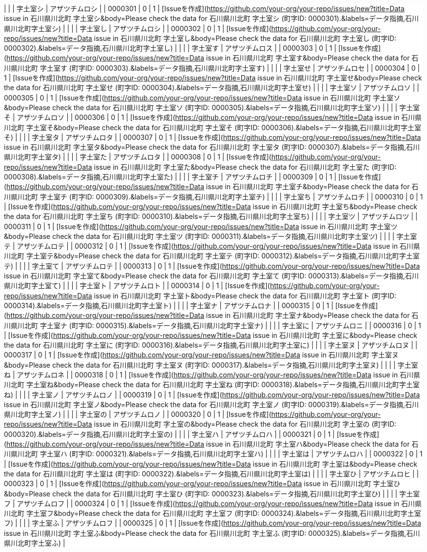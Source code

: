 |  |  | 字土室シ |   アザツチムロシ |  | 0000301 | 0 | 1 | [Issueを作成](https://github.com/your-org/your-repo/issues/new?title=Data issue in 石川県川北町   字土室シ&body=Please check the data for 石川県川北町   字土室シ (町字ID: 0000301).&labels=データ指摘,石川県川北町字土室シ) |
|  |  | 字土室し |   アザツチムロシ |  | 0000302 | 0 | 1 | [Issueを作成](https://github.com/your-org/your-repo/issues/new?title=Data issue in 石川県川北町   字土室し&body=Please check the data for 石川県川北町   字土室し (町字ID: 0000302).&labels=データ指摘,石川県川北町字土室し) |
|  |  | 字土室す |   アザツチムロス |  | 0000303 | 0 | 1 | [Issueを作成](https://github.com/your-org/your-repo/issues/new?title=Data issue in 石川県川北町   字土室す&body=Please check the data for 石川県川北町   字土室す (町字ID: 0000303).&labels=データ指摘,石川県川北町字土室す) |
|  |  | 字土室せ |   アザツチムロセ |  | 0000304 | 0 | 1 | [Issueを作成](https://github.com/your-org/your-repo/issues/new?title=Data issue in 石川県川北町   字土室せ&body=Please check the data for 石川県川北町   字土室せ (町字ID: 0000304).&labels=データ指摘,石川県川北町字土室せ) |
|  |  | 字土室ソ |   アザツチムロソ |  | 0000305 | 0 | 1 | [Issueを作成](https://github.com/your-org/your-repo/issues/new?title=Data issue in 石川県川北町   字土室ソ&body=Please check the data for 石川県川北町   字土室ソ (町字ID: 0000305).&labels=データ指摘,石川県川北町字土室ソ) |
|  |  | 字土室そ |   アザツチムロソ |  | 0000306 | 0 | 1 | [Issueを作成](https://github.com/your-org/your-repo/issues/new?title=Data issue in 石川県川北町   字土室そ&body=Please check the data for 石川県川北町   字土室そ (町字ID: 0000306).&labels=データ指摘,石川県川北町字土室そ) |
|  |  | 字土室タ |   アザツチムロタ |  | 0000307 | 0 | 1 | [Issueを作成](https://github.com/your-org/your-repo/issues/new?title=Data issue in 石川県川北町   字土室タ&body=Please check the data for 石川県川北町   字土室タ (町字ID: 0000307).&labels=データ指摘,石川県川北町字土室タ) |
|  |  | 字土室た |   アザツチムロタ |  | 0000308 | 0 | 1 | [Issueを作成](https://github.com/your-org/your-repo/issues/new?title=Data issue in 石川県川北町   字土室た&body=Please check the data for 石川県川北町   字土室た (町字ID: 0000308).&labels=データ指摘,石川県川北町字土室た) |
|  |  | 字土室チ |   アザツチムロチ |  | 0000309 | 0 | 1 | [Issueを作成](https://github.com/your-org/your-repo/issues/new?title=Data issue in 石川県川北町   字土室チ&body=Please check the data for 石川県川北町   字土室チ (町字ID: 0000309).&labels=データ指摘,石川県川北町字土室チ) |
|  |  | 字土室ち |   アザツチムロチ |  | 0000310 | 0 | 1 | [Issueを作成](https://github.com/your-org/your-repo/issues/new?title=Data issue in 石川県川北町   字土室ち&body=Please check the data for 石川県川北町   字土室ち (町字ID: 0000310).&labels=データ指摘,石川県川北町字土室ち) |
|  |  | 字土室ツ |   アザツチムロツ |  | 0000311 | 0 | 1 | [Issueを作成](https://github.com/your-org/your-repo/issues/new?title=Data issue in 石川県川北町   字土室ツ&body=Please check the data for 石川県川北町   字土室ツ (町字ID: 0000311).&labels=データ指摘,石川県川北町字土室ツ) |
|  |  | 字土室テ |   アザツチムロテ |  | 0000312 | 0 | 1 | [Issueを作成](https://github.com/your-org/your-repo/issues/new?title=Data issue in 石川県川北町   字土室テ&body=Please check the data for 石川県川北町   字土室テ (町字ID: 0000312).&labels=データ指摘,石川県川北町字土室テ) |
|  |  | 字土室て |   アザツチムロテ |  | 0000313 | 0 | 1 | [Issueを作成](https://github.com/your-org/your-repo/issues/new?title=Data issue in 石川県川北町   字土室て&body=Please check the data for 石川県川北町   字土室て (町字ID: 0000313).&labels=データ指摘,石川県川北町字土室て) |
|  |  | 字土室ト |   アザツチムロト |  | 0000314 | 0 | 1 | [Issueを作成](https://github.com/your-org/your-repo/issues/new?title=Data issue in 石川県川北町   字土室ト&body=Please check the data for 石川県川北町   字土室ト (町字ID: 0000314).&labels=データ指摘,石川県川北町字土室ト) |
|  |  | 字土室ナ |   アザツチムロナ |  | 0000315 | 0 | 1 | [Issueを作成](https://github.com/your-org/your-repo/issues/new?title=Data issue in 石川県川北町   字土室ナ&body=Please check the data for 石川県川北町   字土室ナ (町字ID: 0000315).&labels=データ指摘,石川県川北町字土室ナ) |
|  |  | 字土室に |   アザツチムロニ |  | 0000316 | 0 | 1 | [Issueを作成](https://github.com/your-org/your-repo/issues/new?title=Data issue in 石川県川北町   字土室に&body=Please check the data for 石川県川北町   字土室に (町字ID: 0000316).&labels=データ指摘,石川県川北町字土室に) |
|  |  | 字土室ヌ |   アザツチムロヌ |  | 0000317 | 0 | 1 | [Issueを作成](https://github.com/your-org/your-repo/issues/new?title=Data issue in 石川県川北町   字土室ヌ&body=Please check the data for 石川県川北町   字土室ヌ (町字ID: 0000317).&labels=データ指摘,石川県川北町字土室ヌ) |
|  |  | 字土室ね |   アザツチムロネ |  | 0000318 | 0 | 1 | [Issueを作成](https://github.com/your-org/your-repo/issues/new?title=Data issue in 石川県川北町   字土室ね&body=Please check the data for 石川県川北町   字土室ね (町字ID: 0000318).&labels=データ指摘,石川県川北町字土室ね) |
|  |  | 字土室ノ |   アザツチムロノ |  | 0000319 | 0 | 1 | [Issueを作成](https://github.com/your-org/your-repo/issues/new?title=Data issue in 石川県川北町   字土室ノ&body=Please check the data for 石川県川北町   字土室ノ (町字ID: 0000319).&labels=データ指摘,石川県川北町字土室ノ) |
|  |  | 字土室の |   アザツチムロノ |  | 0000320 | 0 | 1 | [Issueを作成](https://github.com/your-org/your-repo/issues/new?title=Data issue in 石川県川北町   字土室の&body=Please check the data for 石川県川北町   字土室の (町字ID: 0000320).&labels=データ指摘,石川県川北町字土室の) |
|  |  | 字土室ハ |   アザツチムロハ |  | 0000321 | 0 | 1 | [Issueを作成](https://github.com/your-org/your-repo/issues/new?title=Data issue in 石川県川北町   字土室ハ&body=Please check the data for 石川県川北町   字土室ハ (町字ID: 0000321).&labels=データ指摘,石川県川北町字土室ハ) |
|  |  | 字土室は |   アザツチムロハ |  | 0000322 | 0 | 1 | [Issueを作成](https://github.com/your-org/your-repo/issues/new?title=Data issue in 石川県川北町   字土室は&body=Please check the data for 石川県川北町   字土室は (町字ID: 0000322).&labels=データ指摘,石川県川北町字土室は) |
|  |  | 字土室ひ |   アザツチムロヒ |  | 0000323 | 0 | 1 | [Issueを作成](https://github.com/your-org/your-repo/issues/new?title=Data issue in 石川県川北町   字土室ひ&body=Please check the data for 石川県川北町   字土室ひ (町字ID: 0000323).&labels=データ指摘,石川県川北町字土室ひ) |
|  |  | 字土室フ |   アザツチムロフ |  | 0000324 | 0 | 1 | [Issueを作成](https://github.com/your-org/your-repo/issues/new?title=Data issue in 石川県川北町   字土室フ&body=Please check the data for 石川県川北町   字土室フ (町字ID: 0000324).&labels=データ指摘,石川県川北町字土室フ) |
|  |  | 字土室ふ |   アザツチムロフ |  | 0000325 | 0 | 1 | [Issueを作成](https://github.com/your-org/your-repo/issues/new?title=Data issue in 石川県川北町   字土室ふ&body=Please check the data for 石川県川北町   字土室ふ (町字ID: 0000325).&labels=データ指摘,石川県川北町字土室ふ) |